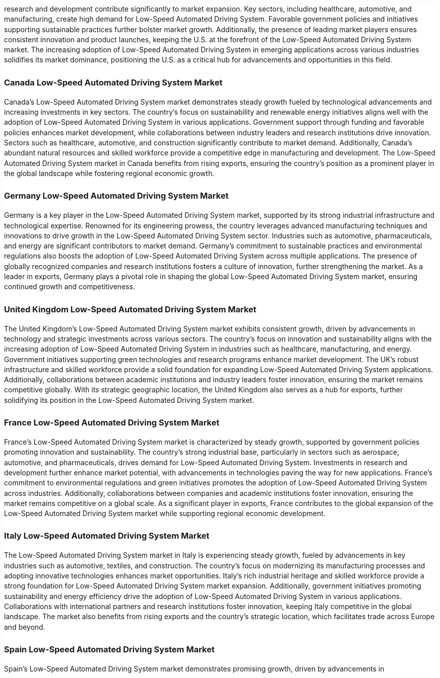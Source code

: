 research and development contribute significantly to market expansion. Key sectors, including healthcare, automotive, and manufacturing, create high demand for Low-Speed Automated Driving System. Favorable government policies and initiatives supporting sustainable practices further bolster market growth. Additionally, the presence of leading market players ensures consistent innovation and product launches, keeping the U.S. at the forefront of the Low-Speed Automated Driving System market. The increasing adoption of Low-Speed Automated Driving System in emerging applications across various industries solidifies its market dominance, positioning the U.S. as a critical hub for advancements and opportunities in this field.</p><h3>Canada Low-Speed Automated Driving System Market</h3><p>Canada&rsquo;s Low-Speed Automated Driving System market demonstrates steady growth fueled by technological advancements and increasing investments in key sectors. The country&rsquo;s focus on sustainability and renewable energy initiatives aligns well with the adoption of Low-Speed Automated Driving System in various applications. Government support through funding and favorable policies enhances market development, while collaborations between industry leaders and research institutions drive innovation. Sectors such as healthcare, automotive, and construction significantly contribute to market demand. Additionally, Canada&rsquo;s abundant natural resources and skilled workforce provide a competitive edge in manufacturing and development. The Low-Speed Automated Driving System market in Canada benefits from rising exports, ensuring the country&rsquo;s position as a prominent player in the global landscape while fostering regional economic growth.</p><h3>Germany Low-Speed Automated Driving System Market</h3><p>Germany is a key player in the Low-Speed Automated Driving System market, supported by its strong industrial infrastructure and technological expertise. Renowned for its engineering prowess, the country leverages advanced manufacturing techniques and innovations to drive growth in the Low-Speed Automated Driving System sector. Industries such as automotive, pharmaceuticals, and energy are significant contributors to market demand. Germany&rsquo;s commitment to sustainable practices and environmental regulations also boosts the adoption of Low-Speed Automated Driving System across multiple applications. The presence of globally recognized companies and research institutions fosters a culture of innovation, further strengthening the market. As a leader in exports, Germany plays a pivotal role in shaping the global Low-Speed Automated Driving System market, ensuring continued growth and competitiveness.</p><h3>United Kingdom Low-Speed Automated Driving System Market</h3><p>The United Kingdom&rsquo;s Low-Speed Automated Driving System market exhibits consistent growth, driven by advancements in technology and strategic investments across various sectors. The country&rsquo;s focus on innovation and sustainability aligns with the increasing adoption of Low-Speed Automated Driving System in industries such as healthcare, manufacturing, and energy. Government initiatives supporting green technologies and research programs enhance market development. The UK&rsquo;s robust infrastructure and skilled workforce provide a solid foundation for expanding Low-Speed Automated Driving System applications. Additionally, collaborations between academic institutions and industry leaders foster innovation, ensuring the market remains competitive globally. With its strategic geographic location, the United Kingdom also serves as a hub for exports, further solidifying its position in the Low-Speed Automated Driving System market.</p><h3>France Low-Speed Automated Driving System Market</h3><p>France&rsquo;s Low-Speed Automated Driving System market is characterized by steady growth, supported by government policies promoting innovation and sustainability. The country&rsquo;s strong industrial base, particularly in sectors such as aerospace, automotive, and pharmaceuticals, drives demand for Low-Speed Automated Driving System. Investments in research and development further enhance market potential, with advancements in technologies paving the way for new applications. France&rsquo;s commitment to environmental regulations and green initiatives promotes the adoption of Low-Speed Automated Driving System across industries. Additionally, collaborations between companies and academic institutions foster innovation, ensuring the market remains competitive on a global scale. As a significant player in exports, France contributes to the global expansion of the Low-Speed Automated Driving System market while supporting regional economic development.</p><h3>Italy Low-Speed Automated Driving System Market</h3><p>The Low-Speed Automated Driving System market in Italy is experiencing steady growth, fueled by advancements in key industries such as automotive, textiles, and construction. The country&rsquo;s focus on modernizing its manufacturing processes and adopting innovative technologies enhances market opportunities. Italy&rsquo;s rich industrial heritage and skilled workforce provide a strong foundation for Low-Speed Automated Driving System market expansion. Additionally, government initiatives promoting sustainability and energy efficiency drive the adoption of Low-Speed Automated Driving System in various applications. Collaborations with international partners and research institutions foster innovation, keeping Italy competitive in the global landscape. The market also benefits from rising exports and the country&rsquo;s strategic location, which facilitates trade across Europe and beyond.</p><h3>Spain Low-Speed Automated Driving System Market</h3><p>Spain&rsquo;s Low-Speed Automated Driving System market demonstrates promising growth, driven by advancements in